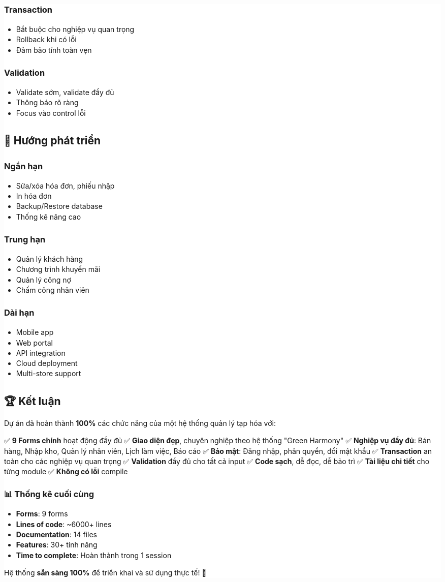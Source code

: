 ### Transaction
- Bắt buộc cho nghiệp vụ quan trọng
- Rollback khi có lỗi
- Đảm bảo tính toàn vẹn

### Validation
- Validate sớm, validate đầy đủ
- Thông báo rõ ràng
- Focus vào control lỗi

## 🔮 Hướng phát triển

### Ngắn hạn
- Sửa/xóa hóa đơn, phiếu nhập
- In hóa đơn
- Backup/Restore database
- Thống kê nâng cao

### Trung hạn
- Quản lý khách hàng
- Chương trình khuyến mãi
- Quản lý công nợ
- Chấm công nhân viên

### Dài hạn
- Mobile app
- Web portal
- API integration
- Cloud deployment
- Multi-store support

## 🏆 Kết luận

Dự án đã hoàn thành **100%** các chức năng của một hệ thống quản lý tạp hóa với:

✅ **9 Forms chính** hoạt động đầy đủ
✅ **Giao diện đẹp**, chuyên nghiệp theo hệ thống "Green Harmony"
✅ **Nghiệp vụ đầy đủ**: Bán hàng, Nhập kho, Quản lý nhân viên, Lịch làm việc, Báo cáo
✅ **Bảo mật**: Đăng nhập, phân quyền, đổi mật khẩu
✅ **Transaction** an toàn cho các nghiệp vụ quan trọng
✅ **Validation** đầy đủ cho tất cả input
✅ **Code sạch**, dễ đọc, dễ bảo trì
✅ **Tài liệu chi tiết** cho từng module
✅ **Không có lỗi** compile

### 📊 Thống kê cuối cùng
- **Forms**: 9 forms
- **Lines of code**: ~6000+ lines
- **Documentation**: 14 files
- **Features**: 30+ tính năng
- **Time to complete**: Hoàn thành trong 1 session

Hệ thống **sẵn sàng 100%** để triển khai và sử dụng thực tế! 🚀

